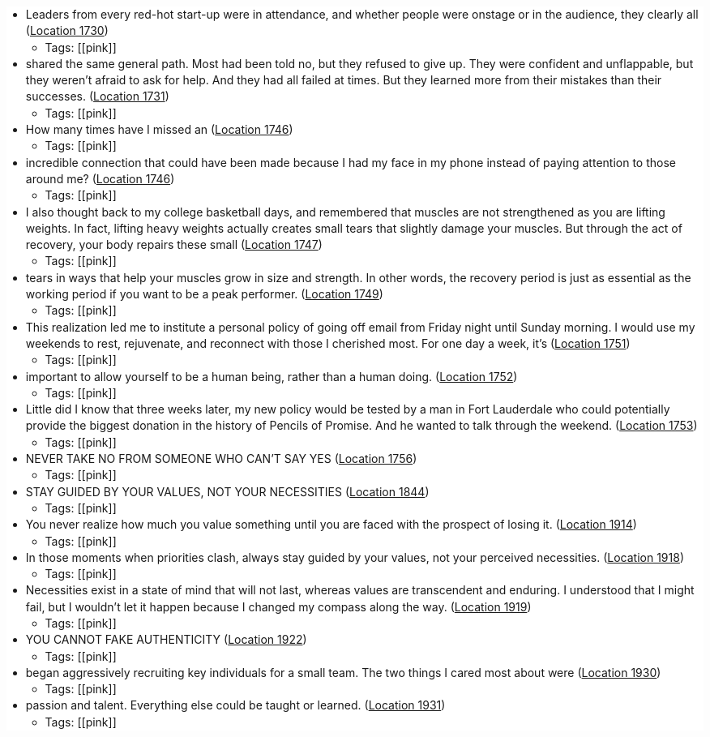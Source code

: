 - Leaders from every red-hot start-up were in attendance, and whether people were onstage or in the audience, they clearly all ([Location 1730](https://readwise.io/to_kindle?action=open&asin=B00A285RC6&location=1730))
    - Tags: [[pink]] 
- shared the same general path. Most had been told no, but they refused to give up. They were confident and unflappable, but they weren’t afraid to ask for help. And they had all failed at times. But they learned more from their mistakes than their successes. ([Location 1731](https://readwise.io/to_kindle?action=open&asin=B00A285RC6&location=1731))
    - Tags: [[pink]] 
- How many times have I missed an ([Location 1746](https://readwise.io/to_kindle?action=open&asin=B00A285RC6&location=1746))
    - Tags: [[pink]] 
- incredible connection that could have been made because I had my face in my phone instead of paying attention to those around me? ([Location 1746](https://readwise.io/to_kindle?action=open&asin=B00A285RC6&location=1746))
    - Tags: [[pink]] 
- I also thought back to my college basketball days, and remembered that muscles are not strengthened as you are lifting weights. In fact, lifting heavy weights actually creates small tears that slightly damage your muscles. But through the act of recovery, your body repairs these small ([Location 1747](https://readwise.io/to_kindle?action=open&asin=B00A285RC6&location=1747))
    - Tags: [[pink]] 
- tears in ways that help your muscles grow in size and strength. In other words, the recovery period is just as essential as the working period if you want to be a peak performer. ([Location 1749](https://readwise.io/to_kindle?action=open&asin=B00A285RC6&location=1749))
    - Tags: [[pink]] 
- This realization led me to institute a personal policy of going off email from Friday night until Sunday morning. I would use my weekends to rest, rejuvenate, and reconnect with those I cherished most. For one day a week, it’s ([Location 1751](https://readwise.io/to_kindle?action=open&asin=B00A285RC6&location=1751))
    - Tags: [[pink]] 
- important to allow yourself to be a human being, rather than a human doing. ([Location 1752](https://readwise.io/to_kindle?action=open&asin=B00A285RC6&location=1752))
    - Tags: [[pink]] 
- Little did I know that three weeks later, my new policy would be tested by a man in Fort Lauderdale who could potentially provide the biggest donation in the history of Pencils of Promise. And he wanted to talk through the weekend. ([Location 1753](https://readwise.io/to_kindle?action=open&asin=B00A285RC6&location=1753))
    - Tags: [[pink]] 
- NEVER TAKE NO FROM SOMEONE WHO CAN’T SAY YES ([Location 1756](https://readwise.io/to_kindle?action=open&asin=B00A285RC6&location=1756))
    - Tags: [[pink]] 
- STAY GUIDED BY YOUR VALUES, NOT YOUR NECESSITIES ([Location 1844](https://readwise.io/to_kindle?action=open&asin=B00A285RC6&location=1844))
    - Tags: [[pink]] 
- You never realize how much you value something until you are faced with the prospect of losing it. ([Location 1914](https://readwise.io/to_kindle?action=open&asin=B00A285RC6&location=1914))
    - Tags: [[pink]] 
- In those moments when priorities clash, always stay guided by your values, not your perceived necessities. ([Location 1918](https://readwise.io/to_kindle?action=open&asin=B00A285RC6&location=1918))
    - Tags: [[pink]] 
- Necessities exist in a state of mind that will not last, whereas values are transcendent and enduring. I understood that I might fail, but I wouldn’t let it happen because I changed my compass along the way. ([Location 1919](https://readwise.io/to_kindle?action=open&asin=B00A285RC6&location=1919))
    - Tags: [[pink]] 
- YOU CANNOT FAKE AUTHENTICITY ([Location 1922](https://readwise.io/to_kindle?action=open&asin=B00A285RC6&location=1922))
    - Tags: [[pink]] 
- began aggressively recruiting key individuals for a small team. The two things I cared most about were ([Location 1930](https://readwise.io/to_kindle?action=open&asin=B00A285RC6&location=1930))
    - Tags: [[pink]] 
- passion and talent. Everything else could be taught or learned. ([Location 1931](https://readwise.io/to_kindle?action=open&asin=B00A285RC6&location=1931))
    - Tags: [[pink]] 